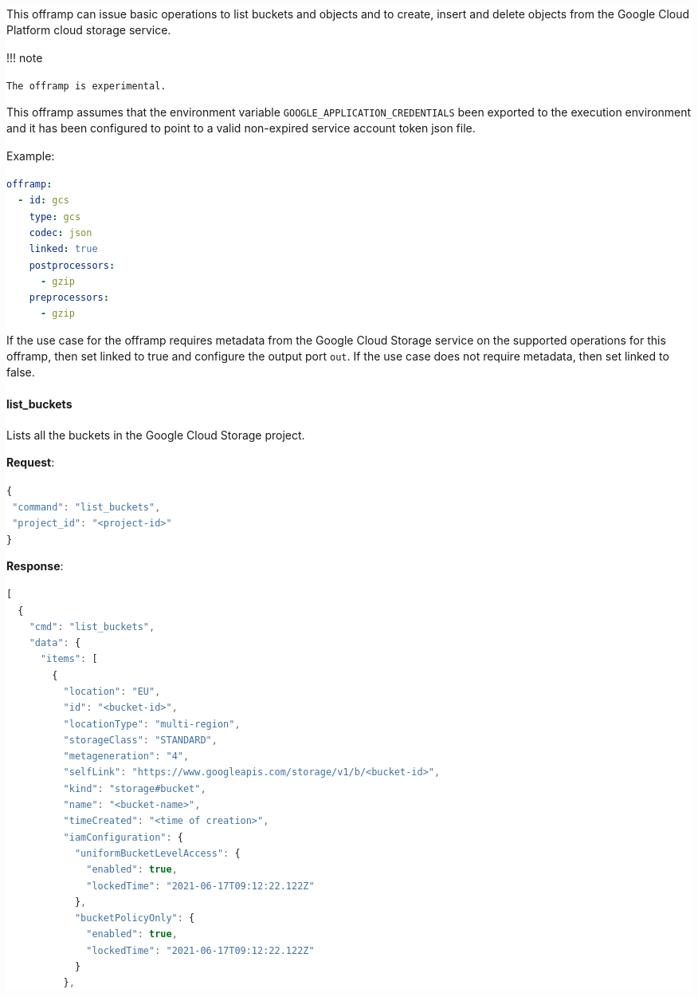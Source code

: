 This offramp can issue basic operations to list buckets and objects and to create, insert and delete objects from the Google Cloud Platform cloud storage service.

!!! note

    The offramp is experimental.

This offramp assumes that the environment variable `GOOGLE_APPLICATION_CREDENTIALS` been exported to the execution environment and it has been configured to point to a valid non-expired service account token json file.


Example:

```yaml
offramp:
  - id: gcs
    type: gcs
    codec: json
    linked: true
    postprocessors:
      - gzip   
    preprocessors:
      - gzip 
```

If the use case for the offramp requires metadata from the Google Cloud Storage service on the supported operations for this offramp, then set linked to true and configure the output port `out`.
If the use case does not require metadata, then set linked to false.


#### list_buckets

Lists all the buckets in the Google Cloud Storage project.

**Request**:
```js
{
 "command": "list_buckets",
 "project_id": "<project-id>"
}
```

**Response**:
```js
[
  {
    "cmd": "list_buckets",
    "data": {
      "items": [
        {
          "location": "EU",
          "id": "<bucket-id>",
          "locationType": "multi-region",
          "storageClass": "STANDARD",
          "metageneration": "4",
          "selfLink": "https://www.googleapis.com/storage/v1/b/<bucket-id>",
          "kind": "storage#bucket",
          "name": "<bucket-name>",
          "timeCreated": "<time of creation>",
          "iamConfiguration": {
            "uniformBucketLevelAccess": {
              "enabled": true,
              "lockedTime": "2021-06-17T09:12:22.122Z"
            },
            "bucketPolicyOnly": {
              "enabled": true,
              "lockedTime": "2021-06-17T09:12:22.122Z"
            }
          },
```